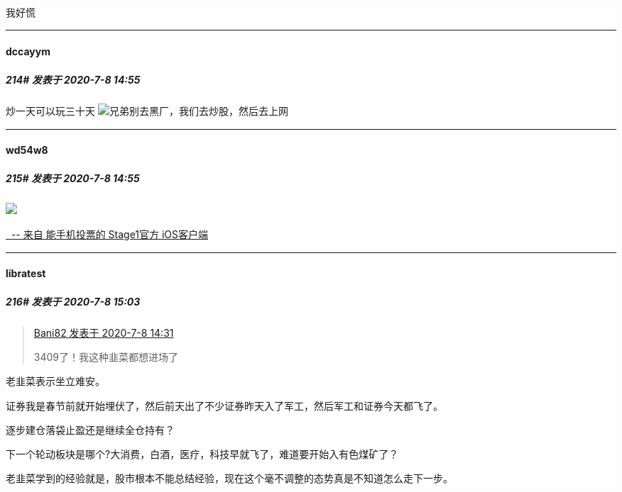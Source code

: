 


我好慌







-----

####  dccayym  
##### 214#       发表于 2020-7-8 14:55




炒一天可以玩三十天
<img src="https://static.saraba1st.com/image/smiley/face2017/127.png" referrerpolicy="no-referrer">兄弟别去黑厂，我们去炒股，然后去上网







-----

####  wd54w8  
##### 215#       发表于 2020-7-8 14:55



<img src="https://static.saraba1st.com/image/smiley/face2017/063.png" referrerpolicy="no-referrer">

[  -- 来自 能手机投票的 Stage1官方 iOS客户端](https://itunes.apple.com/fi/app/saraba1st/id1221237470?mt=8)







-----

####  libratest  
##### 216#       发表于 2020-7-8 15:03



<blockquote><a href="httphttps://bbs.saraba1st.com/2b/forum.php?mod=redirect&amp;goto=findpost&amp;pid=48116568&amp;ptid=1945681" target="_blank">Bani82 发表于 2020-7-8 14:31</a>

3409了！我这种韭菜都想进场了</blockquote>
老韭菜表示坐立难安。

证券我是春节前就开始埋伏了，然后前天出了不少证券昨天入了军工，然后军工和证券今天都飞了。

逐步建仓落袋止盈还是继续全仓持有？

下一个轮动板块是哪个?大消费，白酒，医疗，科技早就飞了，难道要开始入有色煤矿了？

老韭菜学到的经验就是，股市根本不能总结经验，现在这个毫不调整的态势真是不知道怎么走下一步。

